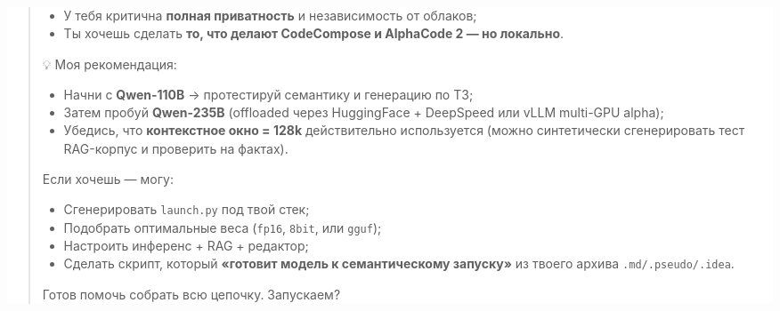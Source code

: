 > - У тебя критична **полная приватность** и независимость от облаков;
> - Ты хочешь сделать **то, что делают CodeCompose и AlphaCode 2 — но локально**.
> 
> 💡 Моя рекомендация:
> - Начни с **Qwen-110B** → протестируй семантику и генерацию по ТЗ;
> - Затем пробуй **Qwen-235B** (offloaded через HuggingFace + DeepSpeed или vLLM multi-GPU alpha);
> - Убедись, что **контекстное окно = 128k** действительно используется (можно синтетически сгенерировать тест RAG-корпус и проверить на фактах).
> 
> Если хочешь — могу:
> - Сгенерировать `launch.py` под твой стек;
> - Подобрать оптимальные веса (`fp16`, `8bit`, или `gguf`);
> - Настроить инференс + RAG + редактор;
> - Сделать скрипт, который **«готовит модель к семантическому запуску»** из твоего архива `.md/.pseudo/.idea`.
> 
> Готов помочь собрать всю цепочку. Запускаем?
